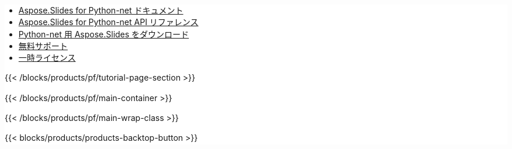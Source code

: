 - [Aspose.Slides for Python-net ドキュメント](https://docs.aspose.com/slides/python-net/)
- [Aspose.Slides for Python-net API リファレンス](https://reference.aspose.com/slides/python-net/)
- [Python-net 用 Aspose.Slides をダウンロード](https://releases.aspose.com/slides/python-net/)
- [無料サポート](https://forum.aspose.com/)
- [一時ライセンス](https://purchase.aspose.com/temporary-license/)

{{< /blocks/products/pf/tutorial-page-section >}}

{{< /blocks/products/pf/main-container >}}

{{< /blocks/products/pf/main-wrap-class >}}

{{< blocks/products/products-backtop-button >}}
